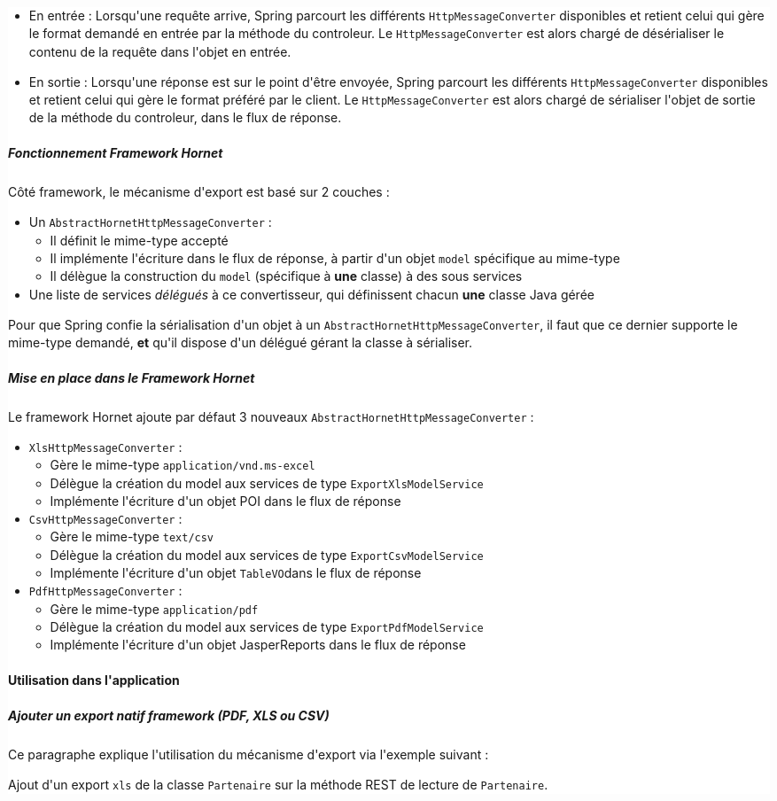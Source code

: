 - En entrée :
Lorsqu'une requête arrive, Spring parcourt les différents `HttpMessageConverter` disponibles et retient celui qui gère le format demandé en entrée par la méthode du controleur.
Le `HttpMessageConverter` est alors chargé de désérialiser le contenu de la requête dans l'objet en entrée.

- En sortie :
Lorsqu'une réponse est sur le point d'être envoyée, Spring parcourt les différents `HttpMessageConverter` disponibles et retient celui qui gère le format préféré par le client.
Le `HttpMessageConverter` est alors chargé de sérialiser l'objet de sortie de la méthode du controleur, dans le flux de réponse.


##### Fonctionnement Framework Hornet #####

Côté framework, le mécanisme d'export est basé sur 2 couches :

- Un `AbstractHornetHttpMessageConverter` :
    - Il définit le mime-type accepté
    - Il implémente l'écriture dans le flux de réponse, à partir d'un objet `model` spécifique au mime-type
    - Il délègue la construction du `model` (spécifique à __une__ classe) à des sous services
- Une liste de services _délégués_ à ce convertisseur, qui définissent chacun __une__ classe Java gérée

Pour que Spring confie la sérialisation d'un objet à un `AbstractHornetHttpMessageConverter`, il faut que ce dernier supporte le mime-type demandé, __et__ qu'il dispose d'un délégué gérant la classe à sérialiser.

##### Mise en place dans le Framework Hornet #####

Le framework Hornet ajoute par défaut 3 nouveaux `AbstractHornetHttpMessageConverter` :

- `XlsHttpMessageConverter` :
    - Gère le mime-type `application/vnd.ms-excel`
    - Délègue la création du model aux services de type `ExportXlsModelService`
    - Implémente l'écriture d'un objet POI dans le flux de réponse
- `CsvHttpMessageConverter` :
    - Gère le mime-type `text/csv`
    - Délègue la création du model aux services de type `ExportCsvModelService`
    - Implémente l'écriture d'un objet `TableVO`dans le flux de réponse
- `PdfHttpMessageConverter` :
    - Gère le mime-type `application/pdf`
    - Délègue la création du model aux services de type `ExportPdfModelService`
    - Implémente l'écriture d'un objet JasperReports dans le flux de réponse



#### Utilisation dans l'application ####

##### Ajouter un export natif framework (PDF, XLS ou CSV) #####

Ce paragraphe explique l'utilisation du mécanisme d'export via l'exemple suivant :

Ajout d'un export `xls` de la classe `Partenaire` sur la méthode REST de lecture de `Partenaire`.
